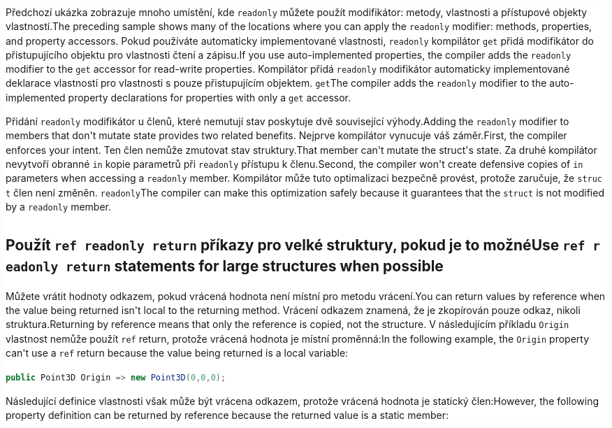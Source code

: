 <span data-ttu-id="6b861-157">Předchozí ukázka zobrazuje mnoho umístění, kde `readonly` můžete použít modifikátor: metody, vlastnosti a přístupové objekty vlastností.</span><span class="sxs-lookup"><span data-stu-id="6b861-157">The preceding sample shows many of the locations where you can apply the `readonly` modifier: methods, properties, and property accessors.</span></span> <span data-ttu-id="6b861-158">Pokud používáte automaticky implementované vlastnosti, `readonly` kompilátor `get` přidá modifikátor do přistupujícího objektu pro vlastnosti čtení a zápisu.</span><span class="sxs-lookup"><span data-stu-id="6b861-158">If you use auto-implemented properties, the compiler adds the `readonly` modifier to the `get` accessor for read-write properties.</span></span> <span data-ttu-id="6b861-159">Kompilátor přidá `readonly` modifikátor automaticky implementované deklarace vlastností pro vlastnosti s pouze přistupujícím objektem. `get`</span><span class="sxs-lookup"><span data-stu-id="6b861-159">The compiler adds the `readonly` modifier to the auto-implemented property declarations for properties with only a `get` accessor.</span></span>

<span data-ttu-id="6b861-160">Přidání `readonly` modifikátor u členů, které nemutují stav poskytuje dvě související výhody.</span><span class="sxs-lookup"><span data-stu-id="6b861-160">Adding the `readonly` modifier to members that don't mutate state provides two related benefits.</span></span> <span data-ttu-id="6b861-161">Nejprve kompilátor vynucuje váš záměr.</span><span class="sxs-lookup"><span data-stu-id="6b861-161">First, the compiler enforces your intent.</span></span> <span data-ttu-id="6b861-162">Ten člen nemůže zmutovat stav struktury.</span><span class="sxs-lookup"><span data-stu-id="6b861-162">That member can't mutate the struct's state.</span></span> <span data-ttu-id="6b861-163">Za druhé kompilátor nevytvoří obranné `in` kopie parametrů při `readonly` přístupu k členu.</span><span class="sxs-lookup"><span data-stu-id="6b861-163">Second, the compiler won't create defensive copies of `in` parameters when accessing a `readonly` member.</span></span> <span data-ttu-id="6b861-164">Kompilátor může tuto optimalizaci bezpečně provést, protože zaručuje, že `struct` člen není změněn. `readonly`</span><span class="sxs-lookup"><span data-stu-id="6b861-164">The compiler can make this optimization safely because it guarantees that the `struct` is not modified by a `readonly` member.</span></span>

## <a name="use-ref-readonly-return-statements-for-large-structures-when-possible"></a><span data-ttu-id="6b861-165">Použít `ref readonly return` příkazy pro velké struktury, pokud je to možné</span><span class="sxs-lookup"><span data-stu-id="6b861-165">Use `ref readonly return` statements for large structures when possible</span></span>

<span data-ttu-id="6b861-166">Můžete vrátit hodnoty odkazem, pokud vrácená hodnota není místní pro metodu vrácení.</span><span class="sxs-lookup"><span data-stu-id="6b861-166">You can return values by reference when the value being returned isn't local to the returning method.</span></span> <span data-ttu-id="6b861-167">Vrácení odkazem znamená, že je zkopírován pouze odkaz, nikoli struktura.</span><span class="sxs-lookup"><span data-stu-id="6b861-167">Returning by reference means that only the reference is copied, not the structure.</span></span> <span data-ttu-id="6b861-168">V následujícím příkladu `Origin` vlastnost nemůže použít `ref` return, protože vrácená hodnota je místní proměnná:</span><span class="sxs-lookup"><span data-stu-id="6b861-168">In the following example, the `Origin` property can't use a `ref` return because the value being returned is a local variable:</span></span>

```csharp
public Point3D Origin => new Point3D(0,0,0);
```

<span data-ttu-id="6b861-169">Následující definice vlastnosti však může být vrácena odkazem, protože vrácená hodnota je statický člen:</span><span class="sxs-lookup"><span data-stu-id="6b861-169">However, the following property definition can be returned by reference because the returned value is a static member:</span></span>
